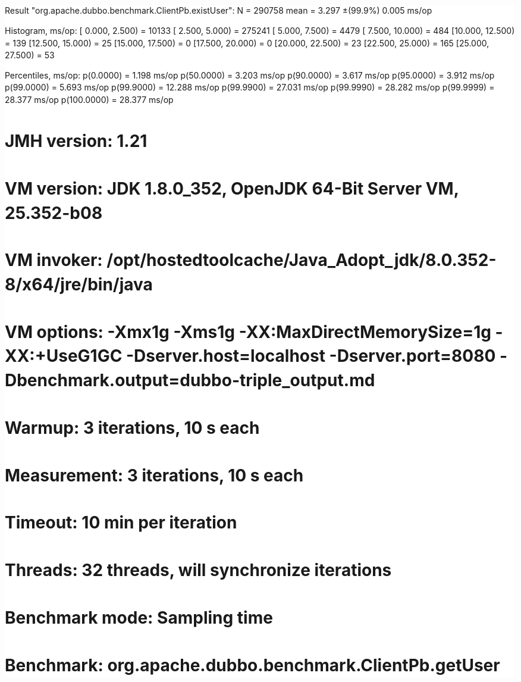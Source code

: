 

Result "org.apache.dubbo.benchmark.ClientPb.existUser":
  N = 290758
  mean =      3.297 ±(99.9%) 0.005 ms/op

  Histogram, ms/op:
    [ 0.000,  2.500) = 10133 
    [ 2.500,  5.000) = 275241 
    [ 5.000,  7.500) = 4479 
    [ 7.500, 10.000) = 484 
    [10.000, 12.500) = 139 
    [12.500, 15.000) = 25 
    [15.000, 17.500) = 0 
    [17.500, 20.000) = 0 
    [20.000, 22.500) = 23 
    [22.500, 25.000) = 165 
    [25.000, 27.500) = 53 

  Percentiles, ms/op:
      p(0.0000) =      1.198 ms/op
     p(50.0000) =      3.203 ms/op
     p(90.0000) =      3.617 ms/op
     p(95.0000) =      3.912 ms/op
     p(99.0000) =      5.693 ms/op
     p(99.9000) =     12.288 ms/op
     p(99.9900) =     27.031 ms/op
     p(99.9990) =     28.282 ms/op
     p(99.9999) =     28.377 ms/op
    p(100.0000) =     28.377 ms/op


# JMH version: 1.21
# VM version: JDK 1.8.0_352, OpenJDK 64-Bit Server VM, 25.352-b08
# VM invoker: /opt/hostedtoolcache/Java_Adopt_jdk/8.0.352-8/x64/jre/bin/java
# VM options: -Xmx1g -Xms1g -XX:MaxDirectMemorySize=1g -XX:+UseG1GC -Dserver.host=localhost -Dserver.port=8080 -Dbenchmark.output=dubbo-triple_output.md
# Warmup: 3 iterations, 10 s each
# Measurement: 3 iterations, 10 s each
# Timeout: 10 min per iteration
# Threads: 32 threads, will synchronize iterations
# Benchmark mode: Sampling time
# Benchmark: org.apache.dubbo.benchmark.ClientPb.getUser
